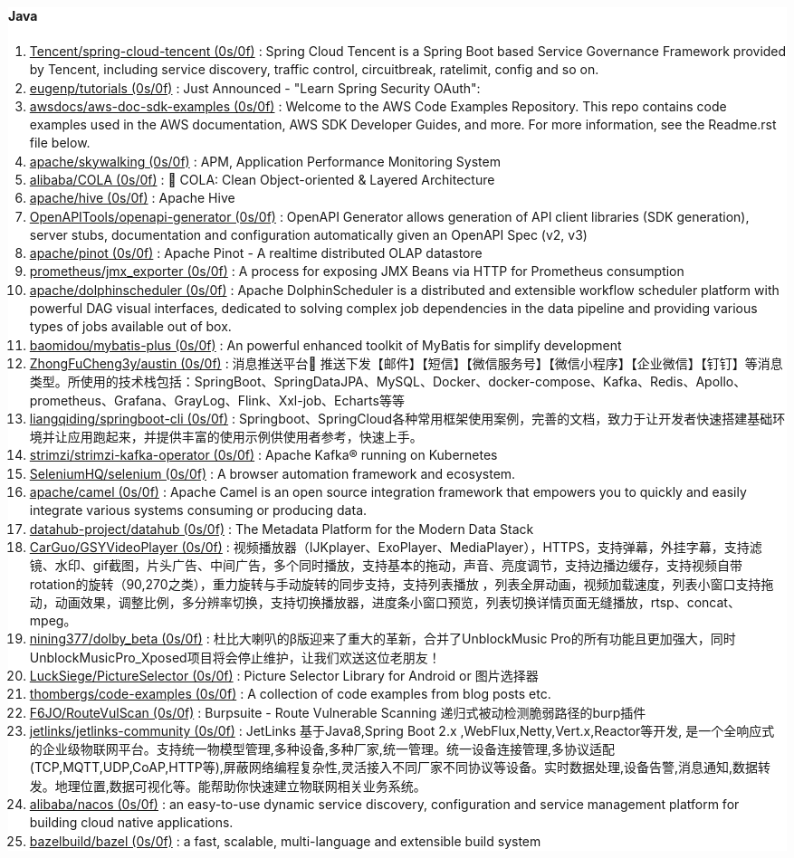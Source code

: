 #### Java
1. [Tencent/spring-cloud-tencent (0s/0f)](https://github.com/Tencent/spring-cloud-tencent) : Spring Cloud Tencent is a Spring Boot based Service Governance Framework provided by Tencent, including service discovery, traffic control, circuitbreak, ratelimit, config and so on.
2. [eugenp/tutorials (0s/0f)](https://github.com/eugenp/tutorials) : Just Announced - "Learn Spring Security OAuth":
3. [awsdocs/aws-doc-sdk-examples (0s/0f)](https://github.com/awsdocs/aws-doc-sdk-examples) : Welcome to the AWS Code Examples Repository. This repo contains code examples used in the AWS documentation, AWS SDK Developer Guides, and more. For more information, see the Readme.rst file below.
4. [apache/skywalking (0s/0f)](https://github.com/apache/skywalking) : APM, Application Performance Monitoring System
5. [alibaba/COLA (0s/0f)](https://github.com/alibaba/COLA) : 🥤 COLA: Clean Object-oriented & Layered Architecture
6. [apache/hive (0s/0f)](https://github.com/apache/hive) : Apache Hive
7. [OpenAPITools/openapi-generator (0s/0f)](https://github.com/OpenAPITools/openapi-generator) : OpenAPI Generator allows generation of API client libraries (SDK generation), server stubs, documentation and configuration automatically given an OpenAPI Spec (v2, v3)
8. [apache/pinot (0s/0f)](https://github.com/apache/pinot) : Apache Pinot - A realtime distributed OLAP datastore
9. [prometheus/jmx_exporter (0s/0f)](https://github.com/prometheus/jmx_exporter) : A process for exposing JMX Beans via HTTP for Prometheus consumption
10. [apache/dolphinscheduler (0s/0f)](https://github.com/apache/dolphinscheduler) : Apache DolphinScheduler is a distributed and extensible workflow scheduler platform with powerful DAG visual interfaces, dedicated to solving complex job dependencies in the data pipeline and providing various types of jobs available out of box.
11. [baomidou/mybatis-plus (0s/0f)](https://github.com/baomidou/mybatis-plus) : An powerful enhanced toolkit of MyBatis for simplify development
12. [ZhongFuCheng3y/austin (0s/0f)](https://github.com/ZhongFuCheng3y/austin) : 消息推送平台📝 推送下发【邮件】【短信】【微信服务号】【微信小程序】【企业微信】【钉钉】等消息类型。所使用的技术栈包括：SpringBoot、SpringDataJPA、MySQL、Docker、docker-compose、Kafka、Redis、Apollo、prometheus、Grafana、GrayLog、Flink、Xxl-job、Echarts等等
13. [liangqiding/springboot-cli (0s/0f)](https://github.com/liangqiding/springboot-cli) : Springboot、SpringCloud各种常用框架使用案例，完善的文档，致力于让开发者快速搭建基础环境并让应用跑起来，并提供丰富的使用示例供使用者参考，快速上手。
14. [strimzi/strimzi-kafka-operator (0s/0f)](https://github.com/strimzi/strimzi-kafka-operator) : Apache Kafka® running on Kubernetes
15. [SeleniumHQ/selenium (0s/0f)](https://github.com/SeleniumHQ/selenium) : A browser automation framework and ecosystem.
16. [apache/camel (0s/0f)](https://github.com/apache/camel) : Apache Camel is an open source integration framework that empowers you to quickly and easily integrate various systems consuming or producing data.
17. [datahub-project/datahub (0s/0f)](https://github.com/datahub-project/datahub) : The Metadata Platform for the Modern Data Stack
18. [CarGuo/GSYVideoPlayer (0s/0f)](https://github.com/CarGuo/GSYVideoPlayer) : 视频播放器（IJKplayer、ExoPlayer、MediaPlayer），HTTPS，支持弹幕，外挂字幕，支持滤镜、水印、gif截图，片头广告、中间广告，多个同时播放，支持基本的拖动，声音、亮度调节，支持边播边缓存，支持视频自带rotation的旋转（90,270之类），重力旋转与手动旋转的同步支持，支持列表播放 ，列表全屏动画，视频加载速度，列表小窗口支持拖动，动画效果，调整比例，多分辨率切换，支持切换播放器，进度条小窗口预览，列表切换详情页面无缝播放，rtsp、concat、mpeg。
19. [nining377/dolby_beta (0s/0f)](https://github.com/nining377/dolby_beta) : 杜比大喇叭的β版迎来了重大的革新，合并了UnblockMusic Pro的所有功能且更加强大，同时UnblockMusicPro_Xposed项目将会停止维护，让我们欢送这位老朋友！
20. [LuckSiege/PictureSelector (0s/0f)](https://github.com/LuckSiege/PictureSelector) : Picture Selector Library for Android or 图片选择器
21. [thombergs/code-examples (0s/0f)](https://github.com/thombergs/code-examples) : A collection of code examples from blog posts etc.
22. [F6JO/RouteVulScan (0s/0f)](https://github.com/F6JO/RouteVulScan) : Burpsuite - Route Vulnerable Scanning 递归式被动检测脆弱路径的burp插件
23. [jetlinks/jetlinks-community (0s/0f)](https://github.com/jetlinks/jetlinks-community) : JetLinks 基于Java8,Spring Boot 2.x ,WebFlux,Netty,Vert.x,Reactor等开发, 是一个全响应式的企业级物联网平台。支持统一物模型管理,多种设备,多种厂家,统一管理。统一设备连接管理,多协议适配(TCP,MQTT,UDP,CoAP,HTTP等),屏蔽网络编程复杂性,灵活接入不同厂家不同协议等设备。实时数据处理,设备告警,消息通知,数据转发。地理位置,数据可视化等。能帮助你快速建立物联网相关业务系统。
24. [alibaba/nacos (0s/0f)](https://github.com/alibaba/nacos) : an easy-to-use dynamic service discovery, configuration and service management platform for building cloud native applications.
25. [bazelbuild/bazel (0s/0f)](https://github.com/bazelbuild/bazel) : a fast, scalable, multi-language and extensible build system
